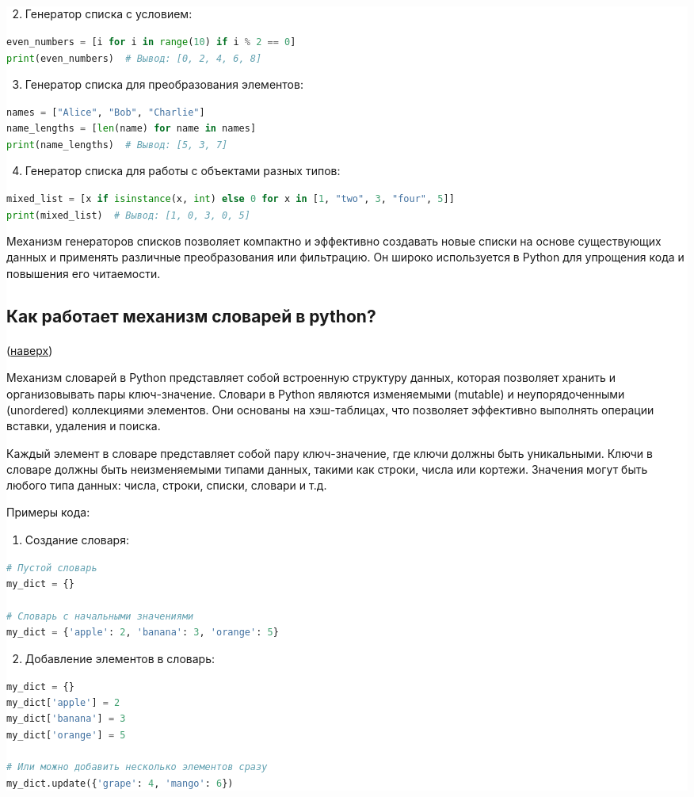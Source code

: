 2. Генератор списка с условием:

```python
even_numbers = [i for i in range(10) if i % 2 == 0]
print(even_numbers)  # Вывод: [0, 2, 4, 6, 8]
```

3. Генератор списка для преобразования элементов:

```python
names = ["Alice", "Bob", "Charlie"]
name_lengths = [len(name) for name in names]
print(name_lengths)  # Вывод: [5, 3, 7]
```

4. Генератор списка для работы с объектами разных типов:

```python
mixed_list = [x if isinstance(x, int) else 0 for x in [1, "two", 3, "four", 5]]
print(mixed_list)  # Вывод: [1, 0, 3, 0, 5]
```

Механизм генераторов списков позволяет компактно и эффективно создавать новые списки на основе существующих данных и применять различные преобразования или фильтрацию. Он широко используется в Python для упрощения кода и повышения его читаемости.

## Как работает механизм словарей в python?
<a id="dictionary-engine"></a>
([наверх](#sections))

Механизм словарей в Python представляет собой встроенную структуру данных, которая позволяет хранить и организовывать пары ключ-значение. Словари в Python являются изменяемыми (mutable) и неупорядоченными (unordered) коллекциями элементов. Они основаны на хэш-таблицах, что позволяет эффективно выполнять операции вставки, удаления и поиска.

Каждый элемент в словаре представляет собой пару ключ-значение, где ключи должны быть уникальными. Ключи в словаре должны быть неизменяемыми типами данных, такими как строки, числа или кортежи. Значения могут быть любого типа данных: числа, строки, списки, словари и т.д.

Примеры кода:

1. Создание словаря:

```python
# Пустой словарь
my_dict = {}

# Словарь с начальными значениями
my_dict = {'apple': 2, 'banana': 3, 'orange': 5}
```

2. Добавление элементов в словарь:

```python
my_dict = {}
my_dict['apple'] = 2
my_dict['banana'] = 3
my_dict['orange'] = 5

# Или можно добавить несколько элементов сразу
my_dict.update({'grape': 4, 'mango': 6})
```
